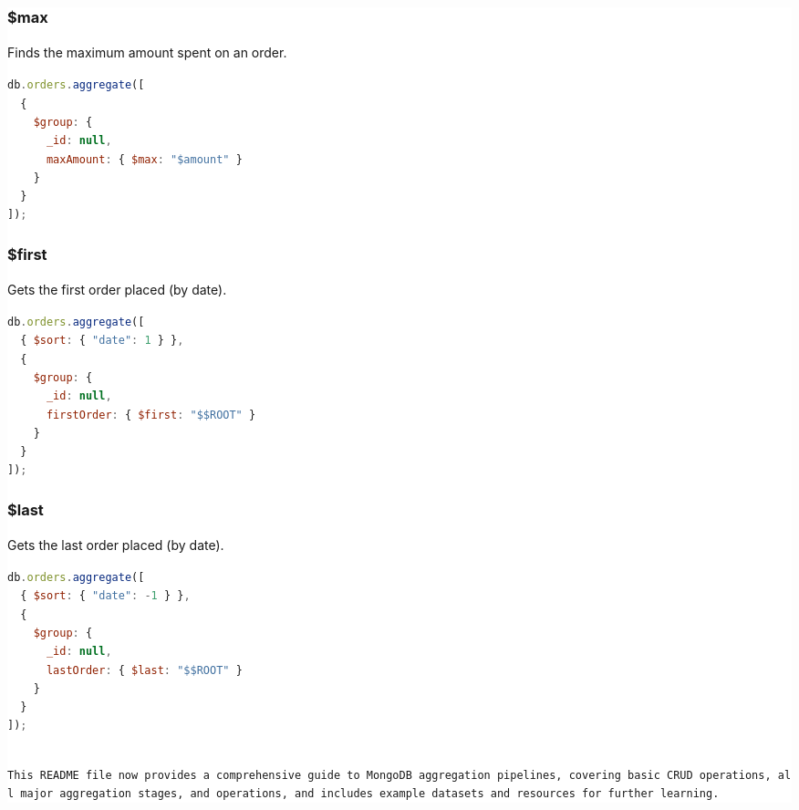 ### $max

Finds the maximum amount spent on an order.

```javascript
db.orders.aggregate([
  {
    $group: {
      _id: null,
      maxAmount: { $max: "$amount" }
    }
  }
]);
```

### $first

Gets the first order placed (by date).

```javascript
db.orders.aggregate([
  { $sort: { "date": 1 } },
  {
    $group: {
      _id: null,
      firstOrder: { $first: "$$ROOT" }
    }
  }
]);
```

### $last

Gets the last order placed (by date).

```javascript
db.orders.aggregate([
  { $sort: { "date": -1 } },
  {
    $group: {
      _id: null,
      lastOrder: { $last: "$$ROOT" }
    }
  }
]);
```
```

This README file now provides a comprehensive guide to MongoDB aggregation pipelines, covering basic CRUD operations, all major aggregation stages, and operations, and includes example datasets and resources for further learning.
